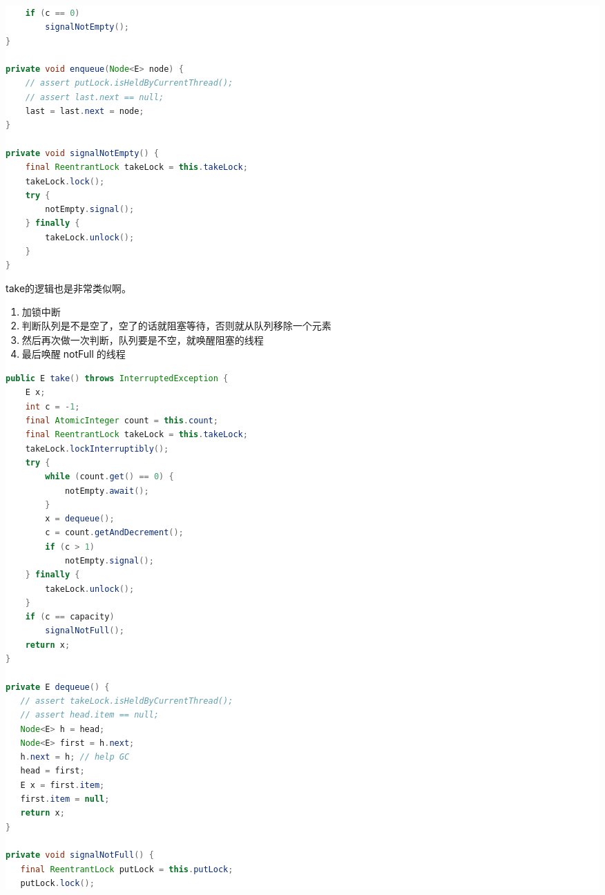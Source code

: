 ```java
	if (c == 0)
		signalNotEmpty();
}

private void enqueue(Node<E> node) {
	// assert putLock.isHeldByCurrentThread();
	// assert last.next == null;
	last = last.next = node;
}

private void signalNotEmpty() {
	final ReentrantLock takeLock = this.takeLock;
	takeLock.lock();
	try {
		notEmpty.signal();
	} finally {
		takeLock.unlock();
	}
}
```
take的逻辑也是非常类似啊。

1. 加锁中断
2. 判断队列是不是空了，空了的话就阻塞等待，否则就从队列移除一个元素
3. 然后再次做一次判断，队列要是不空，就唤醒阻塞的线程
4. 最后唤醒 notFull 的线程
```java
public E take() throws InterruptedException {
    E x;
    int c = -1;
    final AtomicInteger count = this.count;
    final ReentrantLock takeLock = this.takeLock;
    takeLock.lockInterruptibly();
    try {
        while (count.get() == 0) {
            notEmpty.await();
        }
        x = dequeue();
        c = count.getAndDecrement();
        if (c > 1)
            notEmpty.signal();
    } finally {
        takeLock.unlock();
    }
    if (c == capacity)
        signalNotFull();
    return x;
}

private E dequeue() {
   // assert takeLock.isHeldByCurrentThread();
   // assert head.item == null;
   Node<E> h = head;
   Node<E> first = h.next;
   h.next = h; // help GC
   head = first;
   E x = first.item;
   first.item = null;
   return x;
}

private void signalNotFull() {
   final ReentrantLock putLock = this.putLock;
   putLock.lock();
```